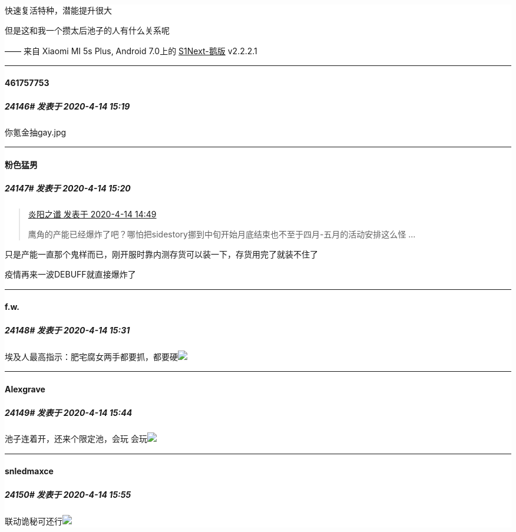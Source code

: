 快速复活特种，潜能提升很大

但是这和我一个攒太后池子的人有什么关系呢

—— 来自 Xiaomi MI 5s Plus, Android 7.0上的 [S1Next-鹅版](https://github.com/ykrank/S1-Next/releases) v2.2.2.1


*****

####  461757753  
##### 24146#       发表于 2020-4-14 15:19


你氪金抽gay.jpg


*****

####  粉色猛男  
##### 24147#       发表于 2020-4-14 15:20


<blockquote><a href="httphttps://bbs.saraba1st.com/2b/forum.php?mod=redirect&amp;goto=findpost&amp;pid=47076616&amp;ptid=1574123" target="_blank">炎阳之谶 发表于 2020-4-14 14:49</a>

鹰角的产能已经爆炸了吧？哪怕把sidestory挪到中旬开始月底结束也不至于四月-五月的活动安排这么怪 ...</blockquote>
只是产能一直那个鬼样而已，刚开服时靠内测存货可以装一下，存货用完了就装不住了

疫情再来一波DEBUFF就直接爆炸了


*****

####  f.w.  
##### 24148#       发表于 2020-4-14 15:31


埃及人最高指示：肥宅腐女两手都要抓，都要硬<img src="https://static.saraba1st.com/image/smiley/face2017/245.png" referrerpolicy="no-referrer">


*****

####  Alexgrave  
##### 24149#       发表于 2020-4-14 15:44


池子连着开，还来个限定池，会玩 会玩<img src="https://static.saraba1st.com/image/smiley/face2017/067.png" referrerpolicy="no-referrer">


*****

####  snledmaxce  
##### 24150#       发表于 2020-4-14 15:55


联动诡秘可还行<img src="https://static.saraba1st.com/image/smiley/face2017/067.png" referrerpolicy="no-referrer">
